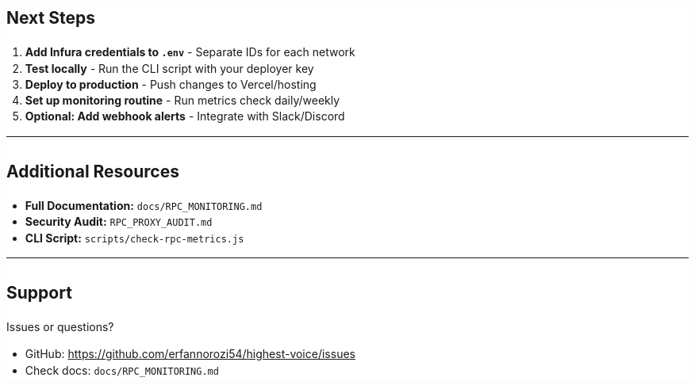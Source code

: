 
## Next Steps

1. **Add Infura credentials to `.env`** - Separate IDs for each network
2. **Test locally** - Run the CLI script with your deployer key
3. **Deploy to production** - Push changes to Vercel/hosting
4. **Set up monitoring routine** - Run metrics check daily/weekly
5. **Optional: Add webhook alerts** - Integrate with Slack/Discord

---

## Additional Resources

- **Full Documentation:** `docs/RPC_MONITORING.md`
- **Security Audit:** `RPC_PROXY_AUDIT.md`
- **CLI Script:** `scripts/check-rpc-metrics.js`

---

## Support

Issues or questions?

- GitHub: <https://github.com/erfannorozi54/highest-voice/issues>
- Check docs: `docs/RPC_MONITORING.md`
